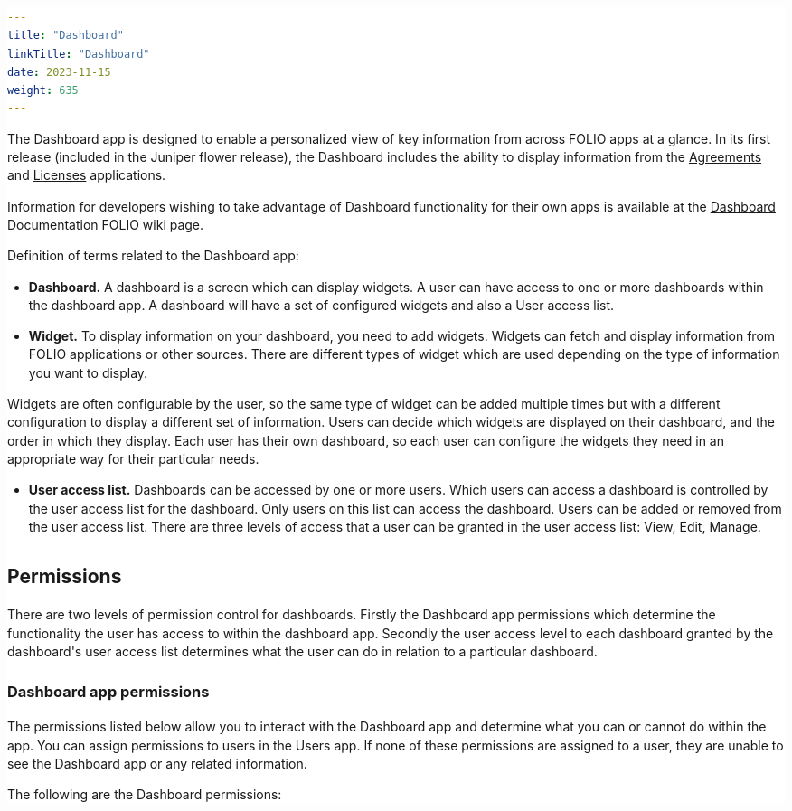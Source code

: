 ```yaml
---
title: "Dashboard"
linkTitle: "Dashboard"
date: 2023-11-15
weight: 635
---
```



The Dashboard app is designed to enable a personalized view of key information from across FOLIO apps at a glance. In its first release (included in the Juniper flower release), the Dashboard includes the ability to display information from the [Agreements]() and [Licenses]() applications.

Information for developers wishing to take advantage of Dashboard functionality for their own apps is available at the [Dashboard Documentation](https://wiki.folio.org/display/ERM/Dashboard%2BDocumentation) FOLIO wiki page.

Definition of terms related to the Dashboard app:

*  **Dashboard.** A dashboard is a screen which can display widgets. A user can have access to one or more dashboards within the dashboard app. A dashboard will have a set of configured widgets and also a User access list. 

*   **Widget.** To display information on your dashboard, you need to add widgets. Widgets can fetch and display information from FOLIO applications or other sources. There are different types of widget which are used depending on the type of information you want to display.

Widgets are often configurable by the user, so the same type of widget can be added multiple times but with a different configuration to display a different set of information. Users can decide which widgets are displayed on their dashboard, and the order in which they display. Each user has their own dashboard, so each user can configure the widgets they need in an appropriate way for their particular needs.

*  **User access list.** Dashboards can be accessed by one or more users. Which users can access a dashboard is controlled by the user access list for the dashboard. Only users on this list can access the dashboard. Users can be added or removed from the user access list. There are three levels of access that a user can be granted in the user access list: View, Edit, Manage.

## Permissions

There are two levels of permission control for dashboards. Firstly the Dashboard app permissions which determine the functionality the user has access to within the dashboard app. Secondly the user access level to each dashboard granted by the dashboard's user access list determines what the user can do in relation to a particular dashboard.

### Dashboard app permissions

The permissions listed below allow you to interact with the Dashboard app and determine what you can or cannot do within the app. You can assign permissions to users in the Users app. If none of these permissions are assigned to a user, they are unable to see the Dashboard app or any related information.

The following are the Dashboard permissions:
